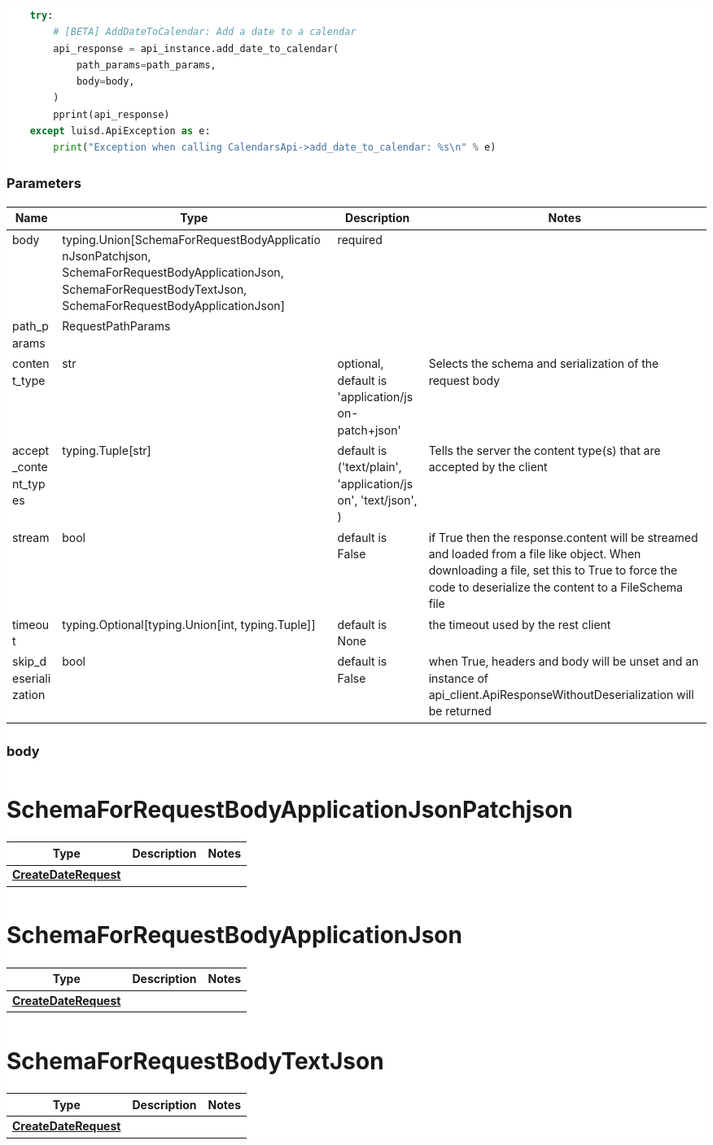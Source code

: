 ```python
    try:
        # [BETA] AddDateToCalendar: Add a date to a calendar
        api_response = api_instance.add_date_to_calendar(
            path_params=path_params,
            body=body,
        )
        pprint(api_response)
    except luisd.ApiException as e:
        print("Exception when calling CalendarsApi->add_date_to_calendar: %s\n" % e)
```
### Parameters

Name | Type | Description  | Notes
------------- | ------------- | ------------- | -------------
body | typing.Union[SchemaForRequestBodyApplicationJsonPatchjson, SchemaForRequestBodyApplicationJson, SchemaForRequestBodyTextJson, SchemaForRequestBodyApplicationJson] | required |
path_params | RequestPathParams | |
content_type | str | optional, default is 'application/json-patch+json' | Selects the schema and serialization of the request body
accept_content_types | typing.Tuple[str] | default is ('text/plain', 'application/json', 'text/json', ) | Tells the server the content type(s) that are accepted by the client
stream | bool | default is False | if True then the response.content will be streamed and loaded from a file like object. When downloading a file, set this to True to force the code to deserialize the content to a FileSchema file
timeout | typing.Optional[typing.Union[int, typing.Tuple]] | default is None | the timeout used by the rest client
skip_deserialization | bool | default is False | when True, headers and body will be unset and an instance of api_client.ApiResponseWithoutDeserialization will be returned

### body

# SchemaForRequestBodyApplicationJsonPatchjson
Type | Description  | Notes
------------- | ------------- | -------------
[**CreateDateRequest**](../../models/CreateDateRequest.md) |  | 


# SchemaForRequestBodyApplicationJson
Type | Description  | Notes
------------- | ------------- | -------------
[**CreateDateRequest**](../../models/CreateDateRequest.md) |  | 


# SchemaForRequestBodyTextJson
Type | Description  | Notes
------------- | ------------- | -------------
[**CreateDateRequest**](../../models/CreateDateRequest.md) |  | 
